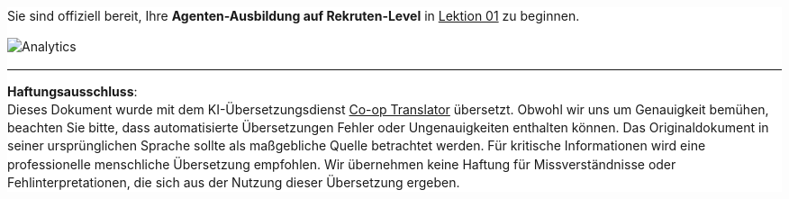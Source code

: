 Sie sind offiziell bereit, Ihre **Agenten-Ausbildung auf Rekruten-Level** in [Lektion 01](../01-introduction-to-agents/README.md) zu beginnen.  


<img src="https://m365-visitor-stats.azurewebsites.net/agent-academy/recruit/00-course-setup" alt="Analytics" />

---

**Haftungsausschluss**:  
Dieses Dokument wurde mit dem KI-Übersetzungsdienst [Co-op Translator](https://github.com/Azure/co-op-translator) übersetzt. Obwohl wir uns um Genauigkeit bemühen, beachten Sie bitte, dass automatisierte Übersetzungen Fehler oder Ungenauigkeiten enthalten können. Das Originaldokument in seiner ursprünglichen Sprache sollte als maßgebliche Quelle betrachtet werden. Für kritische Informationen wird eine professionelle menschliche Übersetzung empfohlen. Wir übernehmen keine Haftung für Missverständnisse oder Fehlinterpretationen, die sich aus der Nutzung dieser Übersetzung ergeben.